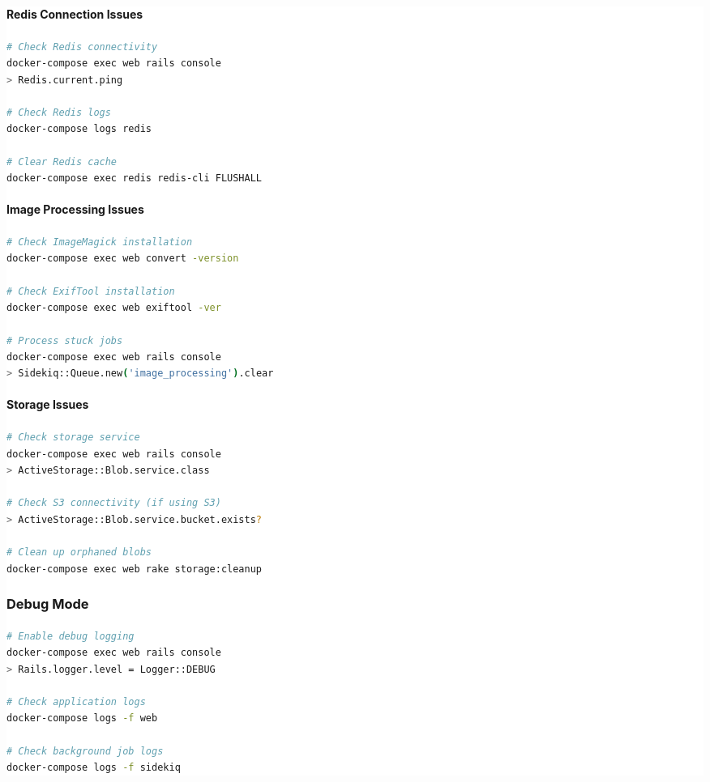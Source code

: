 #### Redis Connection Issues

```bash
# Check Redis connectivity
docker-compose exec web rails console
> Redis.current.ping

# Check Redis logs
docker-compose logs redis

# Clear Redis cache
docker-compose exec redis redis-cli FLUSHALL
```

#### Image Processing Issues

```bash
# Check ImageMagick installation
docker-compose exec web convert -version

# Check ExifTool installation
docker-compose exec web exiftool -ver

# Process stuck jobs
docker-compose exec web rails console
> Sidekiq::Queue.new('image_processing').clear
```

#### Storage Issues

```bash
# Check storage service
docker-compose exec web rails console
> ActiveStorage::Blob.service.class

# Check S3 connectivity (if using S3)
> ActiveStorage::Blob.service.bucket.exists?

# Clean up orphaned blobs
docker-compose exec web rake storage:cleanup
```

### Debug Mode

```bash
# Enable debug logging
docker-compose exec web rails console
> Rails.logger.level = Logger::DEBUG

# Check application logs
docker-compose logs -f web

# Check background job logs
docker-compose logs -f sidekiq
```
